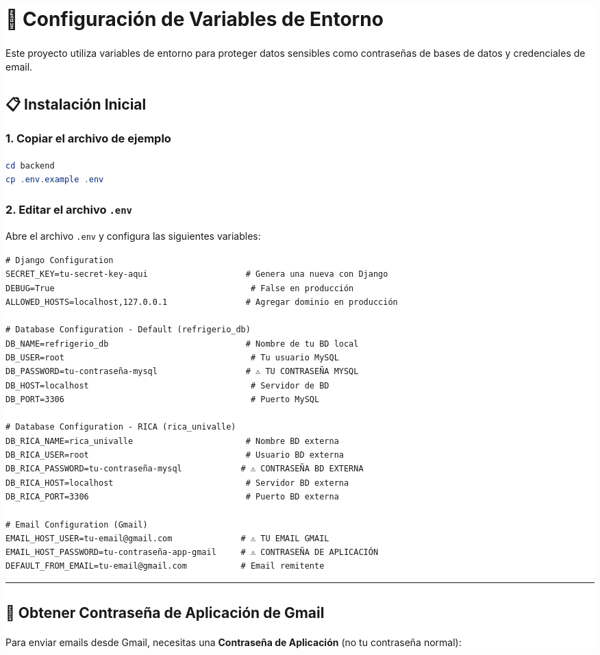 # 🔐 Configuración de Variables de Entorno

Este proyecto utiliza variables de entorno para proteger datos sensibles como contraseñas de bases de datos y credenciales de email.

## 📋 Instalación Inicial

### 1. Copiar el archivo de ejemplo

```powershell
cd backend
cp .env.example .env
```

### 2. Editar el archivo `.env`

Abre el archivo `.env` y configura las siguientes variables:

```env
# Django Configuration
SECRET_KEY=tu-secret-key-aqui                    # Genera una nueva con Django
DEBUG=True                                        # False en producción
ALLOWED_HOSTS=localhost,127.0.0.1                # Agregar dominio en producción

# Database Configuration - Default (refrigerio_db)
DB_NAME=refrigerio_db                            # Nombre de tu BD local
DB_USER=root                                      # Tu usuario MySQL
DB_PASSWORD=tu-contraseña-mysql                  # ⚠️ TU CONTRASEÑA MYSQL
DB_HOST=localhost                                 # Servidor de BD
DB_PORT=3306                                      # Puerto MySQL

# Database Configuration - RICA (rica_univalle)
DB_RICA_NAME=rica_univalle                       # Nombre BD externa
DB_RICA_USER=root                                # Usuario BD externa
DB_RICA_PASSWORD=tu-contraseña-mysql            # ⚠️ CONTRASEÑA BD EXTERNA
DB_RICA_HOST=localhost                           # Servidor BD externa
DB_RICA_PORT=3306                                # Puerto BD externa

# Email Configuration (Gmail)
EMAIL_HOST_USER=tu-email@gmail.com              # ⚠️ TU EMAIL GMAIL
EMAIL_HOST_PASSWORD=tu-contraseña-app-gmail     # ⚠️ CONTRASEÑA DE APLICACIÓN
DEFAULT_FROM_EMAIL=tu-email@gmail.com           # Email remitente
```

---

## 🔑 Obtener Contraseña de Aplicación de Gmail

Para enviar emails desde Gmail, necesitas una **Contraseña de Aplicación** (no tu contraseña normal):
